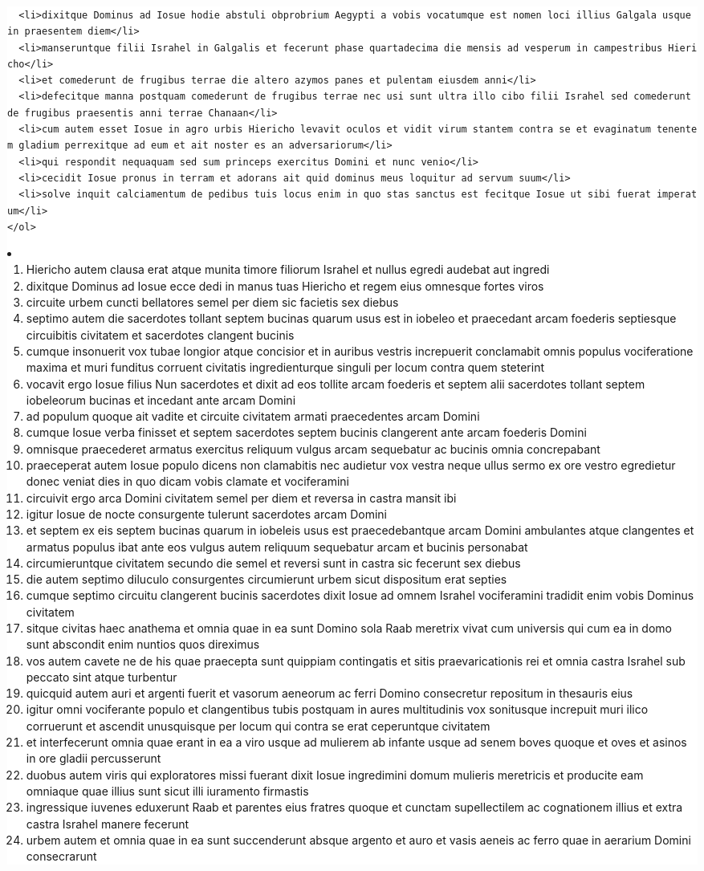       <li>dixitque Dominus ad Iosue hodie abstuli obprobrium Aegypti a vobis vocatumque est nomen loci illius Galgala usque in praesentem diem</li>
      <li>manseruntque filii Israhel in Galgalis et fecerunt phase quartadecima die mensis ad vesperum in campestribus Hiericho</li>
      <li>et comederunt de frugibus terrae die altero azymos panes et pulentam eiusdem anni</li>
      <li>defecitque manna postquam comederunt de frugibus terrae nec usi sunt ultra illo cibo filii Israhel sed comederunt de frugibus praesentis anni terrae Chanaan</li>
      <li>cum autem esset Iosue in agro urbis Hiericho levavit oculos et vidit virum stantem contra se et evaginatum tenentem gladium perrexitque ad eum et ait noster es an adversariorum</li>
      <li>qui respondit nequaquam sed sum princeps exercitus Domini et nunc venio</li>
      <li>cecidit Iosue pronus in terram et adorans ait quid dominus meus loquitur ad servum suum</li>
      <li>solve inquit calciamentum de pedibus tuis locus enim in quo stas sanctus est fecitque Iosue ut sibi fuerat imperatum</li>
    </ol>
  </li>
  <li>
    <ol>
      <li>Hiericho autem clausa erat atque munita timore filiorum Israhel et nullus egredi audebat aut ingredi</li>
      <li>dixitque Dominus ad Iosue ecce dedi in manus tuas Hiericho et regem eius omnesque fortes viros</li>
      <li>circuite urbem cuncti bellatores semel per diem sic facietis sex diebus</li>
      <li>septimo autem die sacerdotes tollant septem bucinas quarum usus est in iobeleo et praecedant arcam foederis septiesque circuibitis civitatem et sacerdotes clangent bucinis</li>
      <li>cumque insonuerit vox tubae longior atque concisior et in auribus vestris increpuerit conclamabit omnis populus vociferatione maxima et muri funditus corruent civitatis ingredienturque singuli per locum contra quem steterint</li>
      <li>vocavit ergo Iosue filius Nun sacerdotes et dixit ad eos tollite arcam foederis et septem alii sacerdotes tollant septem iobeleorum bucinas et incedant ante arcam Domini</li>
      <li>ad populum quoque ait vadite et circuite civitatem armati praecedentes arcam Domini</li>
      <li>cumque Iosue verba finisset et septem sacerdotes septem bucinis clangerent ante arcam foederis Domini</li>
      <li>omnisque praecederet armatus exercitus reliquum vulgus arcam sequebatur ac bucinis omnia concrepabant</li>
      <li>praeceperat autem Iosue populo dicens non clamabitis nec audietur vox vestra neque ullus sermo ex ore vestro egredietur donec veniat dies in quo dicam vobis clamate et vociferamini</li>
      <li>circuivit ergo arca Domini civitatem semel per diem et reversa in castra mansit ibi</li>
      <li>igitur Iosue de nocte consurgente tulerunt sacerdotes arcam Domini</li>
      <li>et septem ex eis septem bucinas quarum in iobeleis usus est praecedebantque arcam Domini ambulantes atque clangentes et armatus populus ibat ante eos vulgus autem reliquum sequebatur arcam et bucinis personabat</li>
      <li>circumieruntque civitatem secundo die semel et reversi sunt in castra sic fecerunt sex diebus</li>
      <li>die autem septimo diluculo consurgentes circumierunt urbem sicut dispositum erat septies</li>
      <li>cumque septimo circuitu clangerent bucinis sacerdotes dixit Iosue ad omnem Israhel vociferamini tradidit enim vobis Dominus civitatem</li>
      <li>sitque civitas haec anathema et omnia quae in ea sunt Domino sola Raab meretrix vivat cum universis qui cum ea in domo sunt abscondit enim nuntios quos direximus</li>
      <li>vos autem cavete ne de his quae praecepta sunt quippiam contingatis et sitis praevaricationis rei et omnia castra Israhel sub peccato sint atque turbentur</li>
      <li>quicquid autem auri et argenti fuerit et vasorum aeneorum ac ferri Domino consecretur repositum in thesauris eius</li>
      <li>igitur omni vociferante populo et clangentibus tubis postquam in aures multitudinis vox sonitusque increpuit muri ilico corruerunt et ascendit unusquisque per locum qui contra se erat ceperuntque civitatem</li>
      <li>et interfecerunt omnia quae erant in ea a viro usque ad mulierem ab infante usque ad senem boves quoque et oves et asinos in ore gladii percusserunt</li>
      <li>duobus autem viris qui exploratores missi fuerant dixit Iosue ingredimini domum mulieris meretricis et producite eam omniaque quae illius sunt sicut illi iuramento firmastis</li>
      <li>ingressique iuvenes eduxerunt Raab et parentes eius fratres quoque et cunctam supellectilem ac cognationem illius et extra castra Israhel manere fecerunt</li>
      <li>urbem autem et omnia quae in ea sunt succenderunt absque argento et auro et vasis aeneis ac ferro quae in aerarium Domini consecrarunt</li>